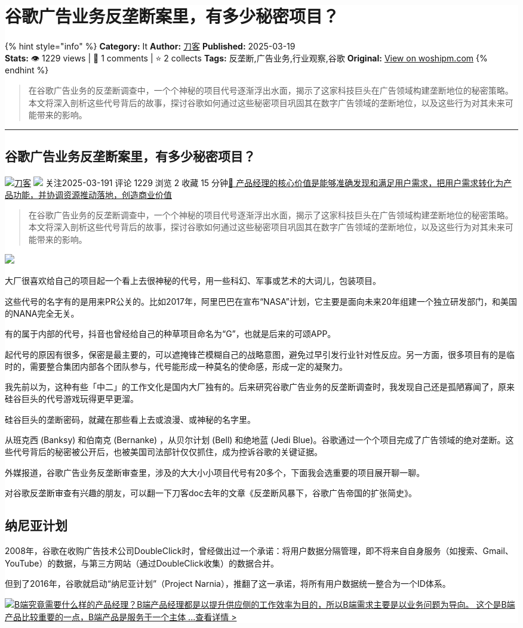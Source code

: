 # 谷歌广告业务反垄断案里，有多少秘密项目？
{% hint style="info" %}
**Category:** It
**Author:** [刀客](https://www.woshipm.com/u/1576294)
**Published:** 2025-03-19  
**Stats:** 👁️ 1229 views | 💬 1 comments | ⭐ 2 collects
**Tags:** 反垄断,广告业务,行业观察,谷歌
**Original:** [View on woshipm.com](https://www.woshipm.com/it/6194038.html)
{% endhint %}
> 在谷歌广告业务的反垄断调查中，一个个神秘的项目代号逐渐浮出水面，揭示了这家科技巨头在广告领域构建垄断地位的秘密策略。本文将深入剖析这些代号背后的故事，探讨谷歌如何通过这些秘密项目巩固其在数字广告领域的垄断地位，以及这些行为对其未来可能带来的影响。

---

## 谷歌广告业务反垄断案里，有多少秘密项目？

[![](https://static.woshipm.com/view/woshipm_api_def_20250108102928_9127.png?imageView2/1/w/72/h/72/q/100)](https://www.woshipm.com/u/1576294)[刀客](https://www.woshipm.com/u/1576294) ![](https://static.woshipm.com/tag/1101_1@2x.png) 关注2025-03-191 评论 1229 浏览 2 收藏 15 分钟[🔗 产品经理的核心价值是能够准确发现和满足用户需求，把用户需求转化为产品功能，并协调资源推动落地，创造商业价值](https://ke.qidianla.com/courses/90pm)

> 在谷歌广告业务的反垄断调查中，一个个神秘的项目代号逐渐浮出水面，揭示了这家科技巨头在广告领域构建垄断地位的秘密策略。本文将深入剖析这些代号背后的故事，探讨谷歌如何通过这些秘密项目巩固其在数字广告领域的垄断地位，以及这些行为对其未来可能带来的影响。

![](https://image.woshipm.com/2023/05/06/27939582-ec01-11ed-bbb6-00163e0b5ff3.jpg)

大厂很喜欢给自己的项目起一个看上去很神秘的代号，用一些科幻、军事或艺术的大词儿，包装项目。

这些代号的名字有的是用来PR公关的。比如2017年，阿里巴巴在宣布“NASA”计划，它主要是面向未来20年组建一个独立研发部门，和美国的NANA完全无关。

有的属于内部的代号，抖音也曾经给自己的种草项目命名为“G”，也就是后来的可颂APP。

起代号的原因有很多，保密是最主要的，可以遮掩锋芒模糊自己的战略意图，避免过早引发行业针对性反应。另一方面，很多项目有的是临时的，需要整合集团内部各个团队参与，代号能形成一种莫名的使命感，形成一定的凝聚力。

我先前以为，这种有些「中二」的工作文化是国内大厂独有的。后来研究谷歌广告业务的反垄断调查时，我发现自己还是孤陋寡闻了，原来硅谷巨头的代号游戏玩得更早更溜。

硅谷巨头的垄断密码，就藏在那些看上去或浪漫、或神秘的名字里。

从班克西 (Banksy) 和伯南克 (Bernanke) ，从贝尔计划 (Bell) 和绝地蓝 (Jedi Blue)。谷歌通过一个个项目完成了广告领域的绝对垄断。这些代号背后的秘密被公开后，也被美国司法部针仅仅抓住，成为控诉谷歌的关键证据。

外媒报道，谷歌广告业务反垄断审查里，涉及的大大小小项目代号有20多个，下面我会选重要的项目展开聊一聊。

对谷歌反垄断审查有兴趣的朋友，可以翻一下刀客doc去年的文章《反垄断风暴下，谷歌广告帝国的扩张简史》。

## 纳尼亚计划

2008年，谷歌在收购广告技术公司DoubleClick时，曾经做出过一个承诺：将用户数据分隔管理，即不将来自自身服务（如搜索、Gmail、YouTube）的数据，与第三方网站（通过DoubleClick收集）的数据合并。

但到了2016年，谷歌就启动“纳尼亚计划”（Project Narnia），推翻了这一承诺，将所有用户数据统一整合为一个ID体系。

[![](https://image.woshipm.com/2023/08/02/f7cafd68-30e3-11ee-9da3-00163e0b5ff3.png)B端究竟需要什么样的产品经理？B端产品经理都是以提升供应侧的工作效率为目的，所以B端需求主要是以业务问题为导向。 这个是B端产品比较重要的一点，B端产品是服务于一个主体 ...查看详情 >](https://ke.qidianla.com/courses/bcpm)
